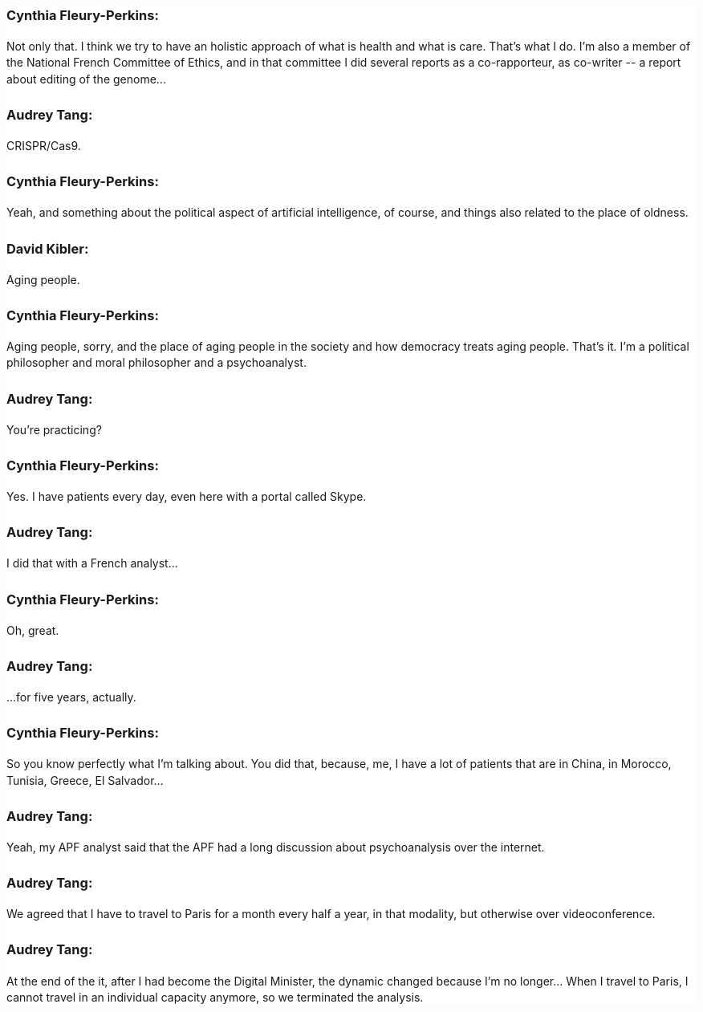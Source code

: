 ### Cynthia Fleury-Perkins:
Not only that. I think we try to have an holistic approach of what is health and what is care. That’s what I do. I’m also a member of the National French Committee of Ethics, and in that committee I did several reports as a co-rapporteur, as co-writer -- a report about editing of the genome...

### Audrey Tang:
CRISPR/Cas9.

### Cynthia Fleury-Perkins:
Yeah, and something about the political aspect of artificial intelligence, of course, and things also related to the place of oldness.

### David Kibler:
Aging people.

### Cynthia Fleury-Perkins:
Aging people, sorry, and the place of aging people in the society and how democracy treats aging people. That’s it. I’m a political philosopher and moral philosopher and a psychoanalyst.

### Audrey Tang:
You’re practicing?

### Cynthia Fleury-Perkins:
Yes. I have patients every day, even here with a portal called Skype.

### Audrey Tang:
I did that with a French analyst...

### Cynthia Fleury-Perkins:
Oh, great.

### Audrey Tang:
...for five years, actually.

### Cynthia Fleury-Perkins:
So you know perfectly what I’m talking about. You did that, because, me, I have a lot of patients that are in China, in Morocco, Tunisia, Greece, El Salvador...

### Audrey Tang:
Yeah, my APF analyst said that the APF had a long discussion about psychoanalysis over the internet.

### Audrey Tang:
We agreed that I have to travel to Paris for a month every half a year, in that modality, but otherwise over videoconference.

### Audrey Tang:
At the end of the it, after I had become the Digital Minister, the dynamic changed because I’m no longer... When I travel to Paris, I cannot travel in an individual capacity anymore, so we terminated the analysis.

